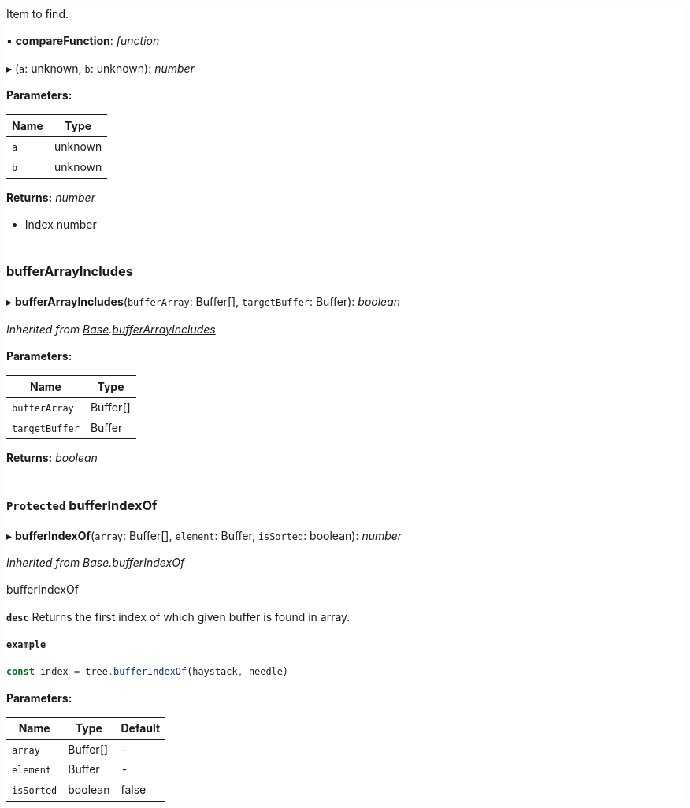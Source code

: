 Item to find.

▪ **compareFunction**: *function*

▸ (`a`: unknown, `b`: unknown): *number*

**Parameters:**

Name | Type |
------ | ------ |
`a` | unknown |
`b` | unknown |

**Returns:** *number*

- Index number

___

###  bufferArrayIncludes

▸ **bufferArrayIncludes**(`bufferArray`: Buffer[], `targetBuffer`: Buffer): *boolean*

*Inherited from [Base](_src_base_.base.md).[bufferArrayIncludes](_src_base_.base.md#bufferarrayincludes)*

**Parameters:**

Name | Type |
------ | ------ |
`bufferArray` | Buffer[] |
`targetBuffer` | Buffer |

**Returns:** *boolean*

___

### `Protected` bufferIndexOf

▸ **bufferIndexOf**(`array`: Buffer[], `element`: Buffer, `isSorted`: boolean): *number*

*Inherited from [Base](_src_base_.base.md).[bufferIndexOf](_src_base_.base.md#protected-bufferindexof)*

bufferIndexOf

**`desc`** Returns the first index of which given buffer is found in array.

**`example`** 
```js
const index = tree.bufferIndexOf(haystack, needle)
```

**Parameters:**

Name | Type | Default |
------ | ------ | ------ |
`array` | Buffer[] | - |
`element` | Buffer | - |
`isSorted` | boolean | false |
